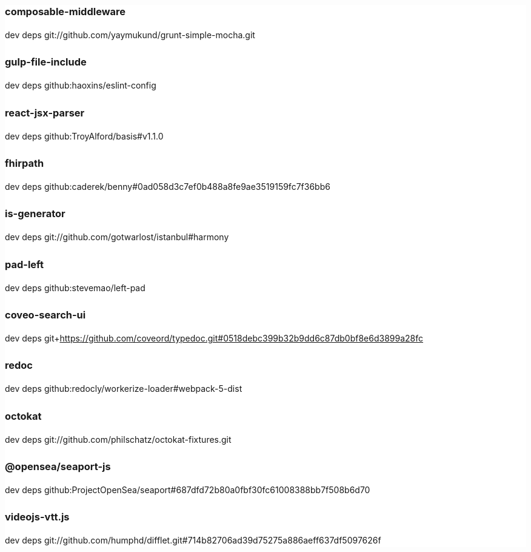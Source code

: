     
### composable-middleware 
dev deps
git://github.com/yaymukund/grunt-simple-mocha.git

    
### gulp-file-include 
dev deps
github:haoxins/eslint-config

    
### react-jsx-parser 
dev deps
github:TroyAlford/basis#v1.1.0

    
### fhirpath 
dev deps
github:caderek/benny#0ad058d3c7ef0b488a8fe9ae3519159fc7f36bb6

    
### is-generator 
dev deps
git://github.com/gotwarlost/istanbul#harmony

    
### pad-left 
dev deps
github:stevemao/left-pad

    
### coveo-search-ui 
dev deps
git+https://github.com/coveord/typedoc.git#0518debc399b32b9dd6c87db0bf8e6d3899a28fc

    
### redoc 
dev deps
github:redocly/workerize-loader#webpack-5-dist

    
### octokat 
dev deps
git://github.com/philschatz/octokat-fixtures.git

    
### @opensea/seaport-js 
dev deps
github:ProjectOpenSea/seaport#687dfd72b80a0fbf30fc61008388bb7f508b6d70

    
### videojs-vtt.js 
dev deps
git://github.com/humphd/difflet.git#714b82706ad39d75275a886aeff637df5097626f
